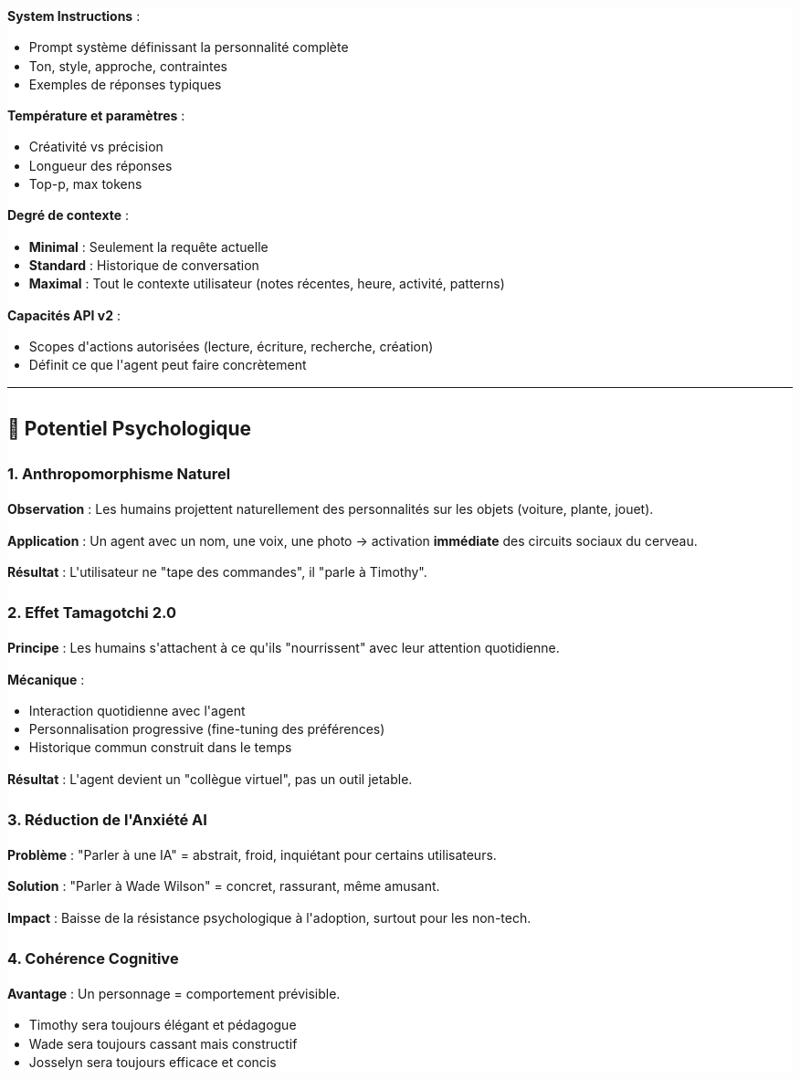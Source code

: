 **System Instructions** :
- Prompt système définissant la personnalité complète
- Ton, style, approche, contraintes
- Exemples de réponses typiques

**Température et paramètres** :
- Créativité vs précision
- Longueur des réponses
- Top-p, max tokens

**Degré de contexte** :
- **Minimal** : Seulement la requête actuelle
- **Standard** : Historique de conversation
- **Maximal** : Tout le contexte utilisateur (notes récentes, heure, activité, patterns)

**Capacités API v2** :
- Scopes d'actions autorisées (lecture, écriture, recherche, création)
- Définit ce que l'agent peut faire concrètement

---

## 🧠 Potentiel Psychologique

### 1. Anthropomorphisme Naturel

**Observation** : Les humains projettent naturellement des personnalités sur les objets (voiture, plante, jouet).

**Application** : Un agent avec un nom, une voix, une photo → activation **immédiate** des circuits sociaux du cerveau.

**Résultat** : L'utilisateur ne "tape des commandes", il "parle à Timothy".

### 2. Effet Tamagotchi 2.0

**Principe** : Les humains s'attachent à ce qu'ils "nourrissent" avec leur attention quotidienne.

**Mécanique** :
- Interaction quotidienne avec l'agent
- Personnalisation progressive (fine-tuning des préférences)
- Historique commun construit dans le temps

**Résultat** : L'agent devient un "collègue virtuel", pas un outil jetable.

### 3. Réduction de l'Anxiété AI

**Problème** : "Parler à une IA" = abstrait, froid, inquiétant pour certains utilisateurs.

**Solution** : "Parler à Wade Wilson" = concret, rassurant, même amusant.

**Impact** : Baisse de la résistance psychologique à l'adoption, surtout pour les non-tech.

### 4. Cohérence Cognitive

**Avantage** : Un personnage = comportement prévisible.
- Timothy sera toujours élégant et pédagogue
- Wade sera toujours cassant mais constructif
- Josselyn sera toujours efficace et concis
